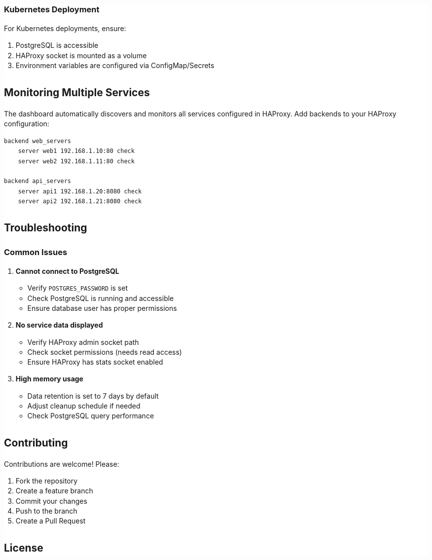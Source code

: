 ### Kubernetes Deployment

For Kubernetes deployments, ensure:
1. PostgreSQL is accessible
2. HAProxy socket is mounted as a volume
3. Environment variables are configured via ConfigMap/Secrets

## Monitoring Multiple Services

The dashboard automatically discovers and monitors all services configured in HAProxy. Add backends to your HAProxy configuration:

```
backend web_servers
    server web1 192.168.1.10:80 check
    server web2 192.168.1.11:80 check

backend api_servers
    server api1 192.168.1.20:8080 check
    server api2 192.168.1.21:8080 check
```

## Troubleshooting

### Common Issues

1. **Cannot connect to PostgreSQL**
   - Verify `POSTGRES_PASSWORD` is set
   - Check PostgreSQL is running and accessible
   - Ensure database user has proper permissions

2. **No service data displayed**
   - Verify HAProxy admin socket path
   - Check socket permissions (needs read access)
   - Ensure HAProxy has stats socket enabled

3. **High memory usage**
   - Data retention is set to 7 days by default
   - Adjust cleanup schedule if needed
   - Check PostgreSQL query performance

## Contributing

Contributions are welcome! Please:
1. Fork the repository
2. Create a feature branch
3. Commit your changes
4. Push to the branch
5. Create a Pull Request

## License

